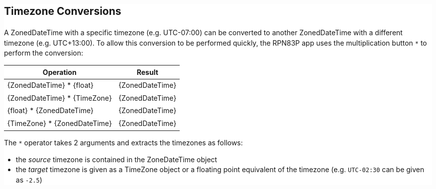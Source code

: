 ## Timezone Conversions

A ZonedDateTime with a specific timezone (e.g. UTC-07:00) can be converted to
another ZonedDateTime with a different timezone (e.g. UTC+13:00). To allow this
conversion to be performed quickly, the RPN83P app uses the multiplication
button `*` to perform the conversion:

| **Operation**                 | **Result**        |
|-------------------------------|-------------------|
| {ZonedDateTime} * {float}     | {ZonedDateTime}   |
| {ZonedDateTime} * {TimeZone}  | {ZonedDateTime}   |
| {float} * {ZonedDateTime}     | {ZonedDateTime}   |
| {TimeZone} * {ZonedDateTime}  | {ZonedDateTime}   |

The `*` operator takes 2 arguments and extracts the timezones as follows:

- the *source* timezone is contained in the ZoneDateTime object
- the *target* timezone is given as a TimeZone object or a floating point
  equivalent of the timezone (e.g. `UTC-02:30` can be given as `-2.5`)

